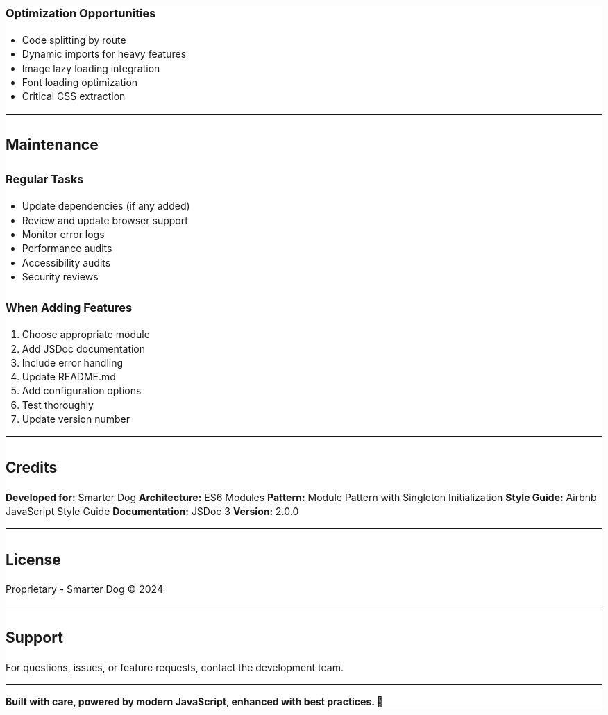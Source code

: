 ### Optimization Opportunities
- Code splitting by route
- Dynamic imports for heavy features
- Image lazy loading integration
- Font loading optimization
- Critical CSS extraction

---

## Maintenance

### Regular Tasks
- Update dependencies (if any added)
- Review and update browser support
- Monitor error logs
- Performance audits
- Accessibility audits
- Security reviews

### When Adding Features
1. Choose appropriate module
2. Add JSDoc documentation
3. Include error handling
4. Update README.md
5. Add configuration options
6. Test thoroughly
7. Update version number

---

## Credits

**Developed for:** Smarter Dog
**Architecture:** ES6 Modules
**Pattern:** Module Pattern with Singleton Initialization
**Style Guide:** Airbnb JavaScript Style Guide
**Documentation:** JSDoc 3
**Version:** 2.0.0

---

## License

Proprietary - Smarter Dog © 2024

---

## Support

For questions, issues, or feature requests, contact the development team.

---

**Built with care, powered by modern JavaScript, enhanced with best practices. 🐾**
